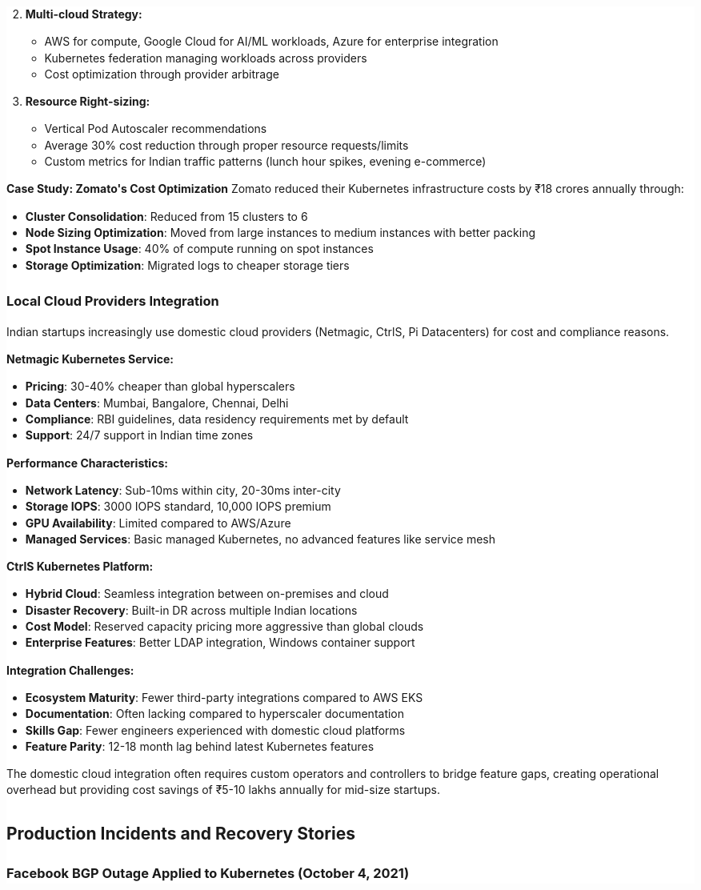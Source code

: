 2. **Multi-cloud Strategy:**
   - AWS for compute, Google Cloud for AI/ML workloads, Azure for enterprise integration
   - Kubernetes federation managing workloads across providers
   - Cost optimization through provider arbitrage

3. **Resource Right-sizing:**
   - Vertical Pod Autoscaler recommendations
   - Average 30% cost reduction through proper resource requests/limits
   - Custom metrics for Indian traffic patterns (lunch hour spikes, evening e-commerce)

**Case Study: Zomato's Cost Optimization**
Zomato reduced their Kubernetes infrastructure costs by ₹18 crores annually through:
- **Cluster Consolidation**: Reduced from 15 clusters to 6
- **Node Sizing Optimization**: Moved from large instances to medium instances with better packing
- **Spot Instance Usage**: 40% of compute running on spot instances
- **Storage Optimization**: Migrated logs to cheaper storage tiers

### Local Cloud Providers Integration

Indian startups increasingly use domestic cloud providers (Netmagic, CtrlS, Pi Datacenters) for cost and compliance reasons.

**Netmagic Kubernetes Service:**
- **Pricing**: 30-40% cheaper than global hyperscalers
- **Data Centers**: Mumbai, Bangalore, Chennai, Delhi
- **Compliance**: RBI guidelines, data residency requirements met by default
- **Support**: 24/7 support in Indian time zones

**Performance Characteristics:**
- **Network Latency**: Sub-10ms within city, 20-30ms inter-city
- **Storage IOPS**: 3000 IOPS standard, 10,000 IOPS premium
- **GPU Availability**: Limited compared to AWS/Azure
- **Managed Services**: Basic managed Kubernetes, no advanced features like service mesh

**CtrlS Kubernetes Platform:**
- **Hybrid Cloud**: Seamless integration between on-premises and cloud
- **Disaster Recovery**: Built-in DR across multiple Indian locations
- **Cost Model**: Reserved capacity pricing more aggressive than global clouds
- **Enterprise Features**: Better LDAP integration, Windows container support

**Integration Challenges:**
- **Ecosystem Maturity**: Fewer third-party integrations compared to AWS EKS
- **Documentation**: Often lacking compared to hyperscaler documentation
- **Skills Gap**: Fewer engineers experienced with domestic cloud platforms
- **Feature Parity**: 12-18 month lag behind latest Kubernetes features

The domestic cloud integration often requires custom operators and controllers to bridge feature gaps, creating operational overhead but providing cost savings of ₹5-10 lakhs annually for mid-size startups.

## Production Incidents and Recovery Stories

### Facebook BGP Outage Applied to Kubernetes (October 4, 2021)
